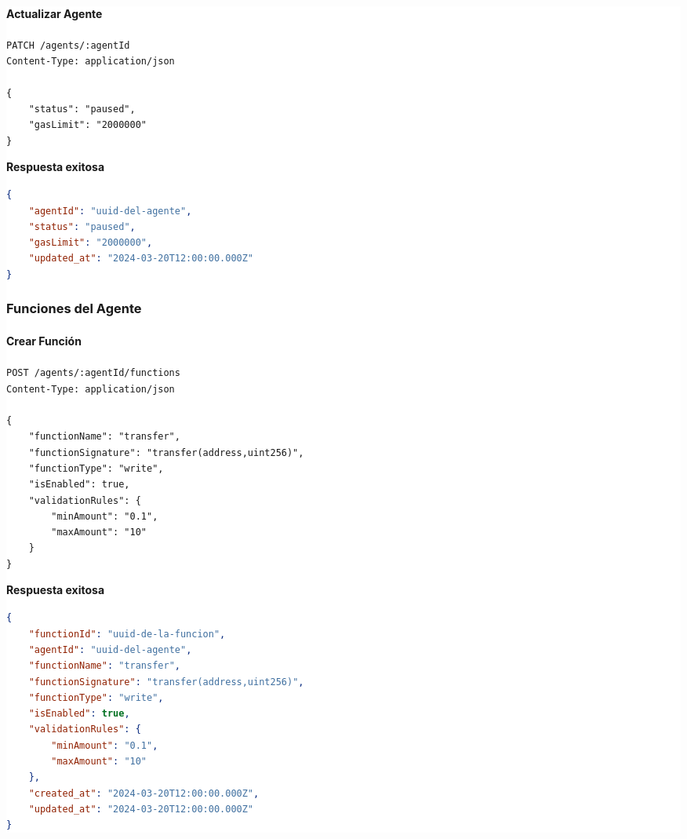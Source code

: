 #### Actualizar Agente
```http
PATCH /agents/:agentId
Content-Type: application/json

{
    "status": "paused",
    "gasLimit": "2000000"
}
```

**Respuesta exitosa**
```json
{
    "agentId": "uuid-del-agente",
    "status": "paused",
    "gasLimit": "2000000",
    "updated_at": "2024-03-20T12:00:00.000Z"
}
```

### Funciones del Agente

#### Crear Función
```http
POST /agents/:agentId/functions
Content-Type: application/json

{
    "functionName": "transfer",
    "functionSignature": "transfer(address,uint256)",
    "functionType": "write",
    "isEnabled": true,
    "validationRules": {
        "minAmount": "0.1",
        "maxAmount": "10"
    }
}
```

**Respuesta exitosa**
```json
{
    "functionId": "uuid-de-la-funcion",
    "agentId": "uuid-del-agente",
    "functionName": "transfer",
    "functionSignature": "transfer(address,uint256)",
    "functionType": "write",
    "isEnabled": true,
    "validationRules": {
        "minAmount": "0.1",
        "maxAmount": "10"
    },
    "created_at": "2024-03-20T12:00:00.000Z",
    "updated_at": "2024-03-20T12:00:00.000Z"
}
```
